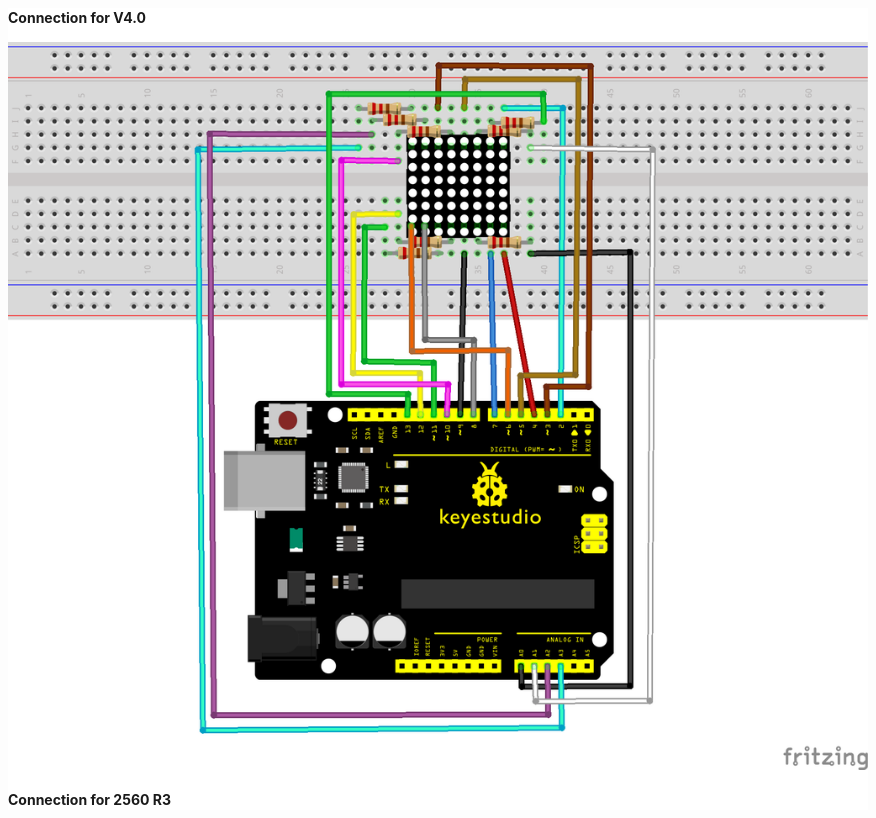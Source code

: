 **Connection for V4.0**

![](media/d5f5faa002a8557253c6b686f6cb7473.png)

**Connection for 2560 R3**
